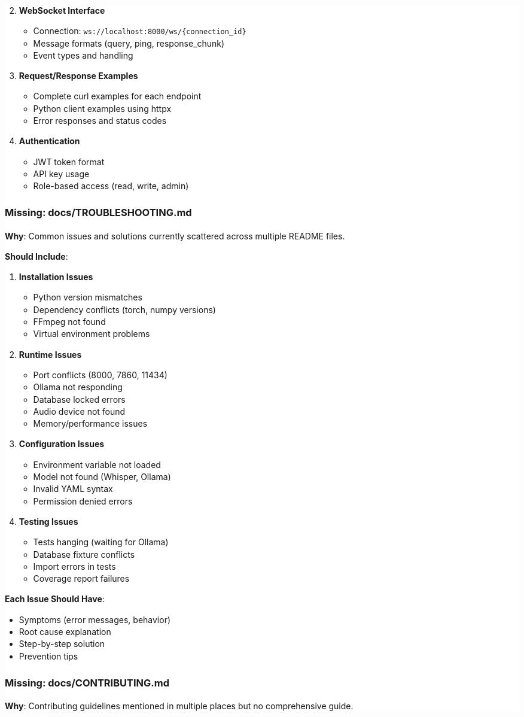 2. **WebSocket Interface**
   - Connection: `ws://localhost:8000/ws/{connection_id}`
   - Message formats (query, ping, response_chunk)
   - Event types and handling

3. **Request/Response Examples**
   - Complete curl examples for each endpoint
   - Python client examples using httpx
   - Error responses and status codes

4. **Authentication**
   - JWT token format
   - API key usage
   - Role-based access (read, write, admin)

### Missing: docs/TROUBLESHOOTING.md

**Why**: Common issues and solutions currently scattered across multiple README files.

**Should Include**:
1. **Installation Issues**
   - Python version mismatches
   - Dependency conflicts (torch, numpy versions)
   - FFmpeg not found
   - Virtual environment problems

2. **Runtime Issues**
   - Port conflicts (8000, 7860, 11434)
   - Ollama not responding
   - Database locked errors
   - Audio device not found
   - Memory/performance issues

3. **Configuration Issues**
   - Environment variable not loaded
   - Model not found (Whisper, Ollama)
   - Invalid YAML syntax
   - Permission denied errors

4. **Testing Issues**
   - Tests hanging (waiting for Ollama)
   - Database fixture conflicts
   - Import errors in tests
   - Coverage report failures

**Each Issue Should Have**:
- Symptoms (error messages, behavior)
- Root cause explanation
- Step-by-step solution
- Prevention tips

### Missing: docs/CONTRIBUTING.md

**Why**: Contributing guidelines mentioned in multiple places but no comprehensive guide.
